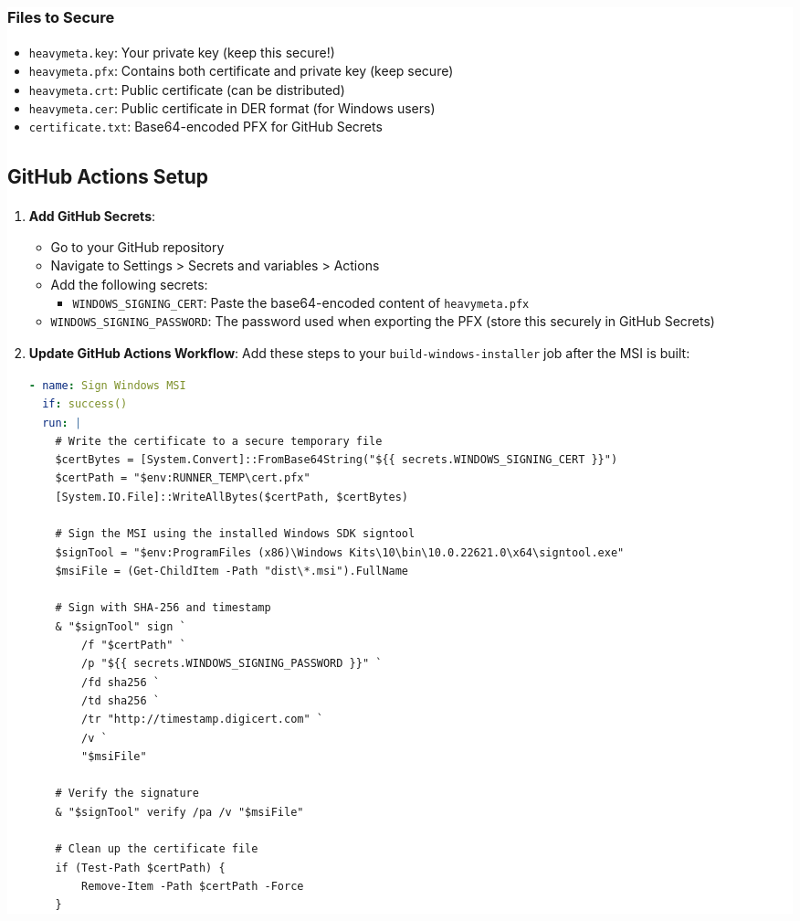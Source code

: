 ### Files to Secure
- `heavymeta.key`: Your private key (keep this secure!)
- `heavymeta.pfx`: Contains both certificate and private key (keep secure)
- `heavymeta.crt`: Public certificate (can be distributed)
- `heavymeta.cer`: Public certificate in DER format (for Windows users)
- `certificate.txt`: Base64-encoded PFX for GitHub Secrets

## GitHub Actions Setup

1. **Add GitHub Secrets**:
   - Go to your GitHub repository
   - Navigate to Settings > Secrets and variables > Actions
   - Add the following secrets:
     - `WINDOWS_SIGNING_CERT`: Paste the base64-encoded content of `heavymeta.pfx`
   - `WINDOWS_SIGNING_PASSWORD`: The password used when exporting the PFX (store this securely in GitHub Secrets)

2. **Update GitHub Actions Workflow**:
   Add these steps to your `build-windows-installer` job after the MSI is built:

   ```yaml
   - name: Sign Windows MSI
     if: success()
     run: |
       # Write the certificate to a secure temporary file
       $certBytes = [System.Convert]::FromBase64String("${{ secrets.WINDOWS_SIGNING_CERT }}")
       $certPath = "$env:RUNNER_TEMP\cert.pfx"
       [System.IO.File]::WriteAllBytes($certPath, $certBytes)
       
       # Sign the MSI using the installed Windows SDK signtool
       $signTool = "$env:ProgramFiles (x86)\Windows Kits\10\bin\10.0.22621.0\x64\signtool.exe"
       $msiFile = (Get-ChildItem -Path "dist\*.msi").FullName
       
       # Sign with SHA-256 and timestamp
       & "$signTool" sign `
           /f "$certPath" `
           /p "${{ secrets.WINDOWS_SIGNING_PASSWORD }}" `
           /fd sha256 `
           /td sha256 `
           /tr "http://timestamp.digicert.com" `
           /v `
           "$msiFile"
       
       # Verify the signature
       & "$signTool" verify /pa /v "$msiFile"
       
       # Clean up the certificate file
       if (Test-Path $certPath) {
           Remove-Item -Path $certPath -Force
       }
   ```
